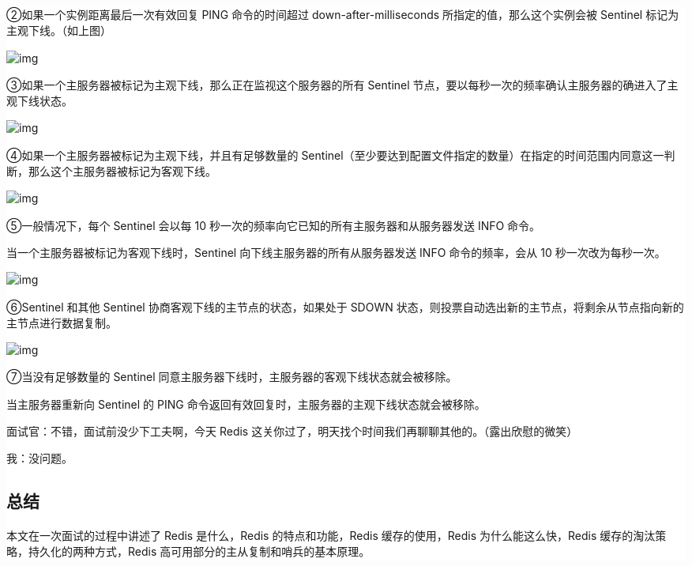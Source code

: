②如果一个实例距离最后一次有效回复 PING 命令的时间超过 down-after-milliseconds 所指定的值，那么这个实例会被 Sentinel 标记为主观下线。（如上图）

![img](https://pics6.baidu.com/feed/29381f30e924b899a336158100b656930b7bf6b3.jpeg?token=86ec91a74d741fa1fc29d2f44a3d61b5&s=4FFAA8525B72548A106414590200E0F1)

③如果一个主服务器被标记为主观下线，那么正在监视这个服务器的所有 Sentinel 节点，要以每秒一次的频率确认主服务器的确进入了主观下线状态。

![img](https://pics4.baidu.com/feed/dcc451da81cb39dbb22e4c53bda64222aa18307a.jpeg?token=fde0ba40239641938409c68c6763f23a&s=4F7AA8525B72568A10641459000070B1)

④如果一个主服务器被标记为主观下线，并且有足够数量的 Sentinel（至少要达到配置文件指定的数量）在指定的时间范围内同意这一判断，那么这个主服务器被标记为客观下线。

![img](https://pics2.baidu.com/feed/e61190ef76c6a7eff4d30744904ae457f2de6615.jpeg?token=c0c00f666f855140b19f31e8f42b23c5&s=4B6AA8525F30568210C404590000F0B1)

⑤一般情况下，每个 Sentinel 会以每 10 秒一次的频率向它已知的所有主服务器和从服务器发送 INFO 命令。

当一个主服务器被标记为客观下线时，Sentinel 向下线主服务器的所有从服务器发送 INFO 命令的频率，会从 10 秒一次改为每秒一次。

![img](https://pics6.baidu.com/feed/810a19d8bc3eb1355e3e0874caaee3d5ff1f44be.jpeg?token=7ab092ec01d834a87a1adc887f6aeb44&s=4B7EA0521F305680106C34D90000C0B1)

⑥Sentinel 和其他 Sentinel 协商客观下线的主节点的状态，如果处于 SDOWN 状态，则投票自动选出新的主节点，将剩余从节点指向新的主节点进行数据复制。

![img](https://pics7.baidu.com/feed/241f95cad1c8a786d4c49a970ab9823b72cf50f7.jpeg?token=d452241ef95b83966e20792e7fef8bf1&s=084AEC129576F6215255C04B0000B0B3)

⑦当没有足够数量的 Sentinel 同意主服务器下线时，主服务器的客观下线状态就会被移除。

当主服务器重新向 Sentinel 的 PING 命令返回有效回复时，主服务器的主观下线状态就会被移除。

面试官：不错，面试前没少下工夫啊，今天 Redis 这关你过了，明天找个时间我们再聊聊其他的。（露出欣慰的微笑）

我：没问题。

## 总结

本文在一次面试的过程中讲述了 Redis 是什么，Redis 的特点和功能，Redis 缓存的使用，Redis 为什么能这么快，Redis 缓存的淘汰策略，持久化的两种方式，Redis 高可用部分的主从复制和哨兵的基本原理。
